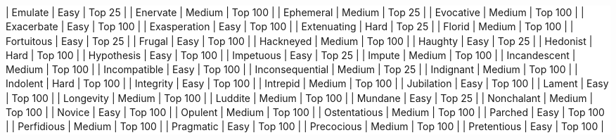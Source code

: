 | Emulate | Easy | Top 25 |
| Enervate | Medium | Top 100 |
| Ephemeral | Medium | Top 25 |
| Evocative | Medium | Top 100 |
| Exacerbate | Easy | Top 100 |
| Exasperation | Easy | Top 100 |
| Extenuating | Hard | Top 25 |
| Florid | Medium | Top 100 |
| Fortuitous | Easy | Top 25 |
| Frugal | Easy | Top 100 |
| Hackneyed | Medium | Top 100 |
| Haughty | Easy | Top 25 |
| Hedonist | Hard | Top 100 |
| Hypothesis | Easy | Top 100 |
| Impetuous | Easy | Top 25 |
| Impute | Medium | Top 100 |
| Incandescent | Medium | Top 100 |
| Incompatible | Easy | Top 100 |
| Inconsequential | Medium | Top 25 |
| Indignant | Medium | Top 100 |
| Indolent | Hard | Top 100 |
| Integrity | Easy | Top 100 |
| Intrepid | Medium | Top 100 |
| Jubilation | Easy | Top 100 |
| Lament | Easy | Top 100 |
| Longevity | Medium | Top 100 |
| Luddite | Medium | Top 100 |
| Mundane | Easy | Top 25 |
| Nonchalant | Medium | Top 100 |
| Novice | Easy | Top 100 |
| Opulent | Medium | Top 100 |
| Ostentatious | Medium | Top 100 |
| Parched | Easy | Top 100 |
| Perfidious | Medium | Top 100 |
| Pragmatic | Easy | Top 100 |
| Precocious | Medium | Top 100 |
| Pretentious | Easy | Top 100 |